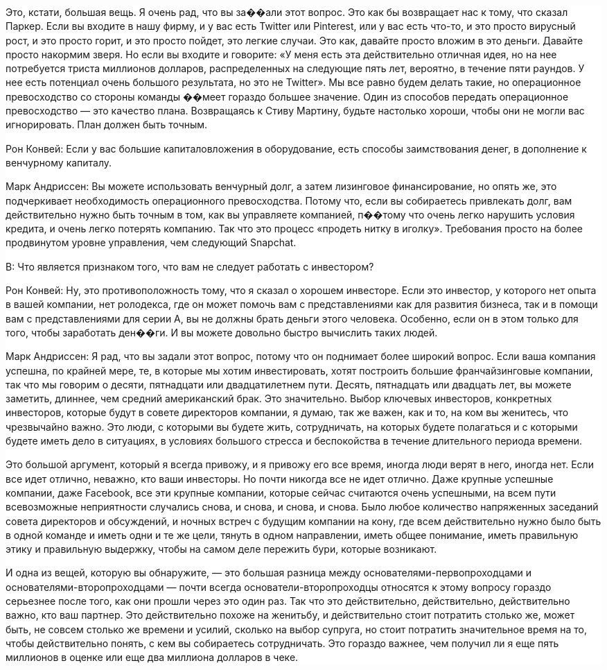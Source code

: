 Это, кстати, большая вещь. Я очень рад, что вы за��али этот вопрос. Это как бы возвращает нас к тому, что сказал Паркер. Если вы входите в нашу фирму, и у вас есть Twitter или Pinterest, или у вас есть что-то, и это просто вирусный рост, и это просто горит, и это просто пойдет, это легкие случаи. Это как, давайте просто вложим в это деньги. Давайте просто накормим зверя. Но если вы входите и говорите: «У меня есть эта действительно отличная идея, но на нее потребуется триста миллионов долларов, распределенных на следующие пять лет, вероятно, в течение пяти раундов. У нее есть потенциал очень большого результата, но это не Twitter». Мы все равно будем делать такие, но операционное превосходство со стороны команды ��меет гораздо большее значение. Один из способов передать операционное превосходство — это качество плана. Возвращаясь к Стиву Мартину, будьте настолько хороши, чтобы они не могли вас игнорировать. План должен быть точным.

Рон Конвей: Если у вас большие капиталовложения в оборудование, есть способы заимствования денег, в дополнение к венчурному капиталу.

Марк Андриссен: Вы можете использовать венчурный долг, а затем лизинговое финансирование, но опять же, это подчеркивает необходимость операционного превосходства. Потому что, если вы собираетесь привлекать долг, вам действительно нужно быть точным в том, как вы управляете компанией, п��тому что очень легко нарушить условия кредита, и очень легко потерять компанию. Так что это процесс «продеть нитку в иголку». Требования просто на более продвинутом уровне управления, чем следующий Snapchat.

В: Что является признаком того, что вам не следует работать с инвестором?

Рон Конвей: Ну, это противоположность тому, что я сказал о хорошем инвесторе. Если это инвестор, у которого нет опыта в вашей компании, нет ролодекса, где он может помочь вам с представлениями как для развития бизнеса, так и в помощи вам с представлениями для серии А, вы не должны брать деньги этого человека. Особенно, если он в этом только для того, чтобы заработать ден��ги. И вы можете довольно быстро вычислить таких людей.

Марк Андриссен: Я рад, что вы задали этот вопрос, потому что он поднимает более широкий вопрос. Если ваша компания успешна, по крайней мере, те, в которые мы хотим инвестировать, хотят построить большие франчайзинговые компании, так что мы говорим о десяти, пятнадцати или двадцатилетнем пути. Десять, пятнадцать или двадцать лет, вы можете заметить, длиннее, чем средний американский брак. Это значительно. Выбор ключевых инвесторов, конкретных инвесторов, которые будут в совете директоров компании, я думаю, так же важен, как и то, на ком вы женитесь, что чрезвычайно важно. Это люди, с которыми вы будете жить, сотрудничать, на которых будете полагаться и с которыми будете иметь дело в ситуациях, в условиях большого стресса и беспокойства в течение длительного периода времени.

Это большой аргумент, который я всегда привожу, и я привожу его все время, иногда люди верят в него, иногда нет. Если все идет отлично, неважно, кто ваши инвесторы. Но почти никогда все не идет отлично. Даже крупные успешные компании, даже Facebook, все эти крупные компании, которые сейчас считаются очень успешными, на всем пути всевозможные неприятности случались снова, и снова, и снова, и снова. Было любое количество напряженных заседаний совета директоров и обсуждений, и ночных встреч с будущим компании на кону, где всем действительно нужно было быть в одной команде и иметь одни и те же цели, тянуть в одном направлении, иметь общее понимание, иметь правильную этику и правильную выдержку, чтобы на самом деле пережить бури, которые возникают.

И одна из вещей, которую вы обнаружите, — это большая разница между основателями-первопроходцами и основателями-второпроходцами — почти всегда основатели-второпроходцы относятся к этому вопросу гораздо серьезнее после того, как они прошли через это один раз. Так что это действительно, действительно, действительно важно, кто ваш партнер. Это действительно похоже на женитьбу, и действительно стоит потратить столько же, может быть, не совсем столько же времени и усилий, сколько на выбор супруга, но стоит потратить значительное время на то, чтобы действительно понять, с кем вы собираетесь сотрудничать. Это гораздо важнее, чем получил ли я еще пять миллионов в оценке или еще два миллиона долларов в чеке.
